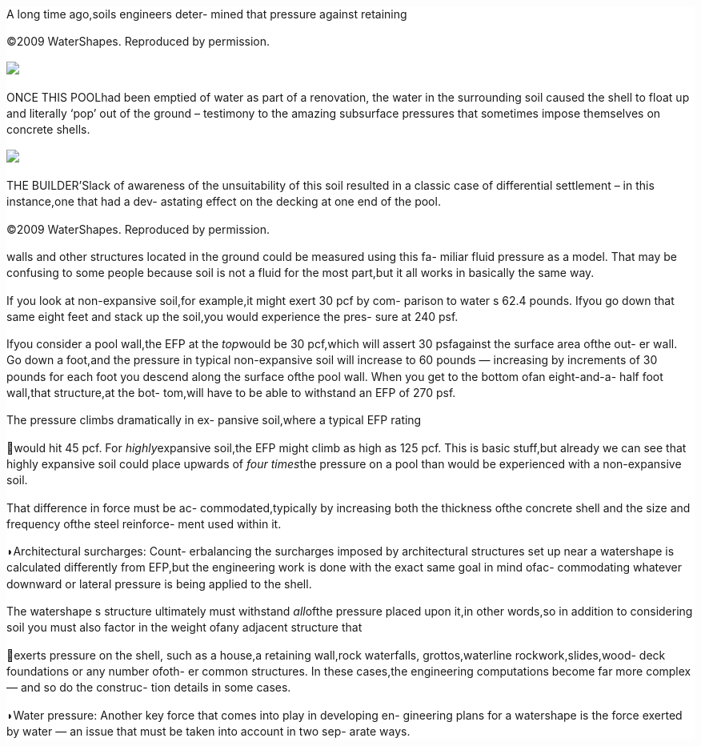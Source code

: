 A long time ago,soils engineers deter- mined that pressure against retaining

©2009 WaterShapes. Reproduced by permission.

![](Aspose.Words.98baccbd-2e8c-4654-87e5-a18b13cc0832.005.jpeg)

ONCE THIS POOLhad been emptied of water as part of a renovation, the water in the surrounding soil caused the shell to float up and literally ‘pop’ out of the ground – testimony to the amazing subsurface pressures that sometimes impose themselves on concrete shells.

![](Aspose.Words.98baccbd-2e8c-4654-87e5-a18b13cc0832.006.jpeg)

THE BUILDER’Slack of awareness of the unsuitability of this soil resulted in a classic case of differential settlement – in this instance,one that had a dev- astating effect on the decking at one end of the pool.

©2009 WaterShapes. Reproduced by permission.

walls and other structures located in the ground could be measured using this fa- miliar fluid pressure as a model. That may be confusing to some people because soil is not a fluid for the most part,but it all works in basically the same way.

If you look at non-expansive soil,for example,it might exert 30 pcf by com- parison to water s 62.4 pounds. Ifyou go down that same eight feet and stack up the soil,you would experience the pres- sure at 240 psf.

Ifyou consider a pool wall,the EFP at the *top*would be 30 pcf,which will assert 30 psfagainst the surface area ofthe out- er wall. Go down a foot,and the pressure in typical non-expansive soil will increase to 60 pounds — increasing by increments of 30 pounds for each foot you descend along the surface ofthe pool wall. When you get to the bottom ofan eight-and-a- half foot wall,that structure,at the bot- tom,will have to be able to withstand an EFP of 270 psf.

The pressure climbs dramatically in ex- pansive soil,where a typical EFP rating

would hit 45 pcf. For *highly*expansive soil,the EFP might climb as high as 125 pcf. This is basic stuff,but already we can see that highly expansive soil could place upwards of *four times*the pressure on a pool than would be experienced with a non-expansive soil.

That difference in force must be ac- commodated,typically by increasing both the thickness ofthe concrete shell and the size and frequency ofthe steel reinforce- ment used within it.

◗Architectural surcharges: Count- erbalancing the surcharges imposed by architectural structures set up near a watershape is calculated differently from EFP,but the engineering work is done with the exact same goal in mind ofac- commodating whatever downward or lateral pressure is being applied to the shell.

The watershape s structure ultimately must withstand *all*ofthe pressure placed upon it,in other words,so in addition to considering soil you must also factor in the weight ofany adjacent structure that

exerts pressure on the shell, such as a house,a retaining wall,rock waterfalls, grottos,waterline rockwork,slides,wood- deck foundations or any number ofoth- er common structures. In these cases,the engineering computations become far more complex — and so do the construc- tion details in some cases.

◗Water pressure: Another key force that comes into play in developing en- gineering plans for a watershape is the force exerted by water — an issue that must be taken into account in two sep- arate ways.
